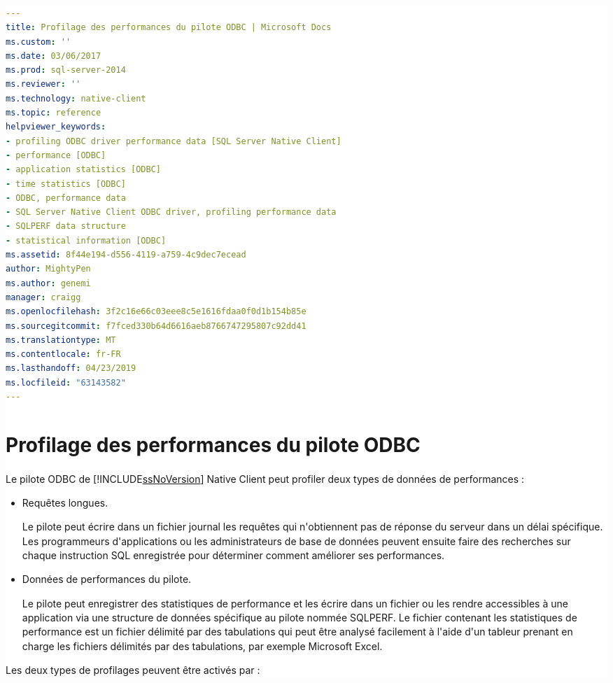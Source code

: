 ```yaml
---
title: Profilage des performances du pilote ODBC | Microsoft Docs
ms.custom: ''
ms.date: 03/06/2017
ms.prod: sql-server-2014
ms.reviewer: ''
ms.technology: native-client
ms.topic: reference
helpviewer_keywords:
- profiling ODBC driver performance data [SQL Server Native Client]
- performance [ODBC]
- application statistics [ODBC]
- time statistics [ODBC]
- ODBC, performance data
- SQL Server Native Client ODBC driver, profiling performance data
- SQLPERF data structure
- statistical information [ODBC]
ms.assetid: 8f44e194-d556-4119-a759-4c9dec7ecead
author: MightyPen
ms.author: genemi
manager: craigg
ms.openlocfilehash: 3f2c16e66c03eee8c5e1616fdaa0f0d1b154b85e
ms.sourcegitcommit: f7fced330b64d6616aeb8766747295807c92dd41
ms.translationtype: MT
ms.contentlocale: fr-FR
ms.lasthandoff: 04/23/2019
ms.locfileid: "63143582"
---
```

# <a name="profiling-odbc-driver-performance"></a>Profilage des performances du pilote ODBC
  Le pilote ODBC de [!INCLUDE[ssNoVersion](../../../includes/ssnoversion-md.md)] Native Client peut profiler deux types de données de performances :  
  
-   Requêtes longues.  
  
     Le pilote peut écrire dans un fichier journal les requêtes qui n'obtiennent pas de réponse du serveur dans un délai spécifique. Les programmeurs d'applications ou les administrateurs de base de données peuvent ensuite faire des recherches sur chaque instruction SQL enregistrée pour déterminer comment améliorer ses performances.  
  
-   Données de performances du pilote.  
  
     Le pilote peut enregistrer des statistiques de performance et les écrire dans un fichier ou les rendre accessibles à une application via une structure de données spécifique au pilote nommée SQLPERF. Le fichier contenant les statistiques de performance est un fichier délimité par des tabulations qui peut être analysé facilement à l'aide d'un tableur prenant en charge les fichiers délimités par des tabulations, par exemple Microsoft Excel.  
  
 Les deux types de profilages peuvent être activés par :  
  